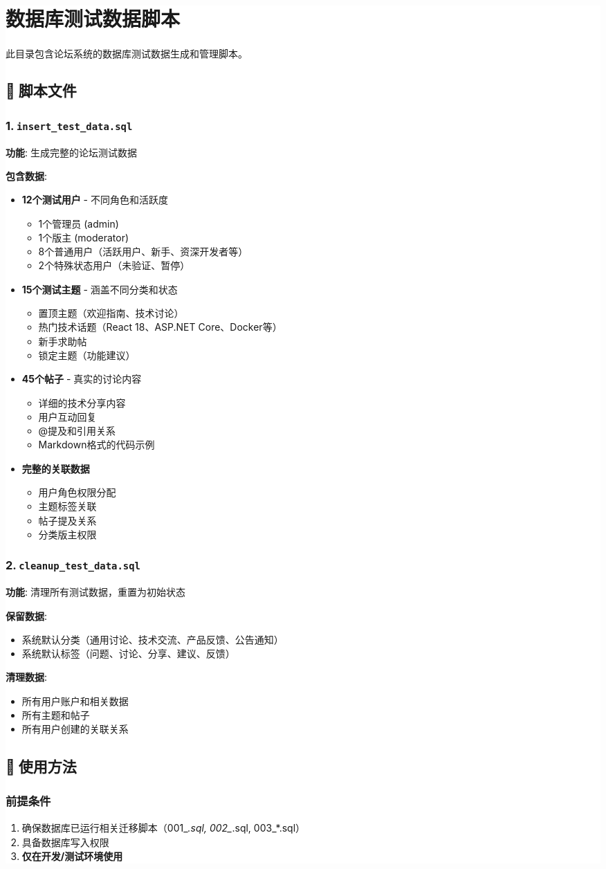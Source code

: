 # 数据库测试数据脚本

此目录包含论坛系统的数据库测试数据生成和管理脚本。

## 📁 脚本文件

### 1. `insert_test_data.sql`
**功能**: 生成完整的论坛测试数据

**包含数据**:
- **12个测试用户** - 不同角色和活跃度
  - 1个管理员 (admin)
  - 1个版主 (moderator) 
  - 8个普通用户（活跃用户、新手、资深开发者等）
  - 2个特殊状态用户（未验证、暂停）

- **15个测试主题** - 涵盖不同分类和状态
  - 置顶主题（欢迎指南、技术讨论）
  - 热门技术话题（React 18、ASP.NET Core、Docker等）
  - 新手求助帖
  - 锁定主题（功能建议）

- **45个帖子** - 真实的讨论内容
  - 详细的技术分享内容
  - 用户互动回复
  - @提及和引用关系
  - Markdown格式的代码示例

- **完整的关联数据**
  - 用户角色权限分配
  - 主题标签关联
  - 帖子提及关系
  - 分类版主权限

### 2. `cleanup_test_data.sql`
**功能**: 清理所有测试数据，重置为初始状态

**保留数据**:
- 系统默认分类（通用讨论、技术交流、产品反馈、公告通知）
- 系统默认标签（问题、讨论、分享、建议、反馈）

**清理数据**:
- 所有用户账户和相关数据
- 所有主题和帖子
- 所有用户创建的关联关系

## 🚀 使用方法

### 前提条件
1. 确保数据库已运行相关迁移脚本（001_*.sql, 002_*.sql, 003_*.sql）
2. 具备数据库写入权限
3. **仅在开发/测试环境使用**
